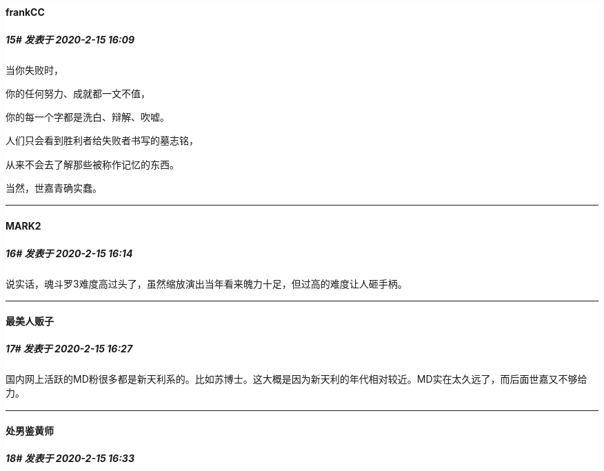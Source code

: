 ####  frankCC  
##### 15#       发表于 2020-2-15 16:09




当你失败时，

你的任何努力、成就都一文不值，

你的每一个字都是洗白、辩解、吹嘘。

人们只会看到胜利者给失败者书写的墓志铭，

从来不会去了解那些被称作记忆的东西。















当然，世嘉青确实蠢。







-----

####  MARK2  
##### 16#       发表于 2020-2-15 16:14




说实话，魂斗罗3难度高过头了，虽然缩放演出当年看来魄力十足，但过高的难度让人砸手柄。







-----

####  最美人贩子  
##### 17#       发表于 2020-2-15 16:27




国内网上活跃的MD粉很多都是新天利系的。比如苏博士。这大概是因为新天利的年代相对较近。MD实在太久远了，而后面世嘉又不够给力。







-----

####  处男鉴黄师  
##### 18#       发表于 2020-2-15 16:33
